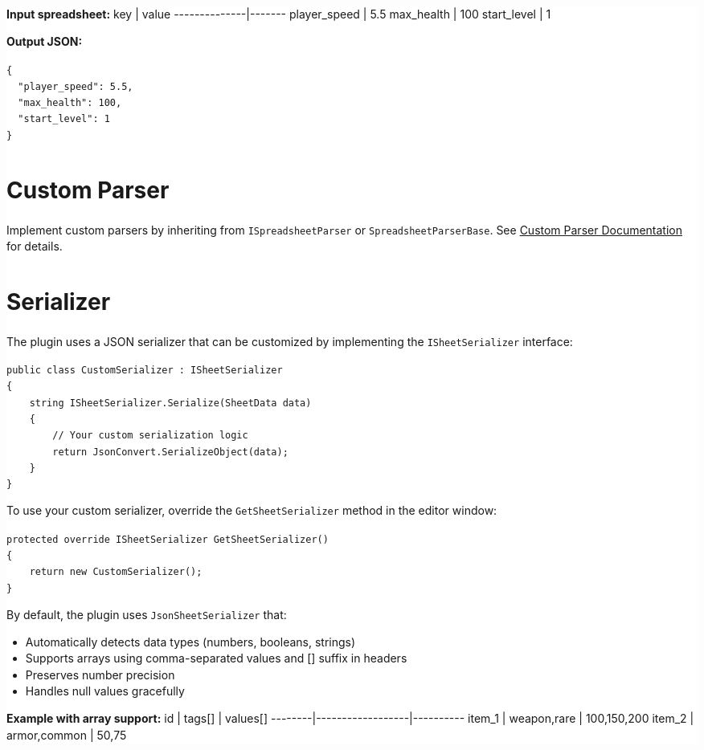 **Input spreadsheet:**
key           | value
--------------|-------
player_speed  | 5.5
max_health    | 100
start_level   | 1

**Output JSON:**
```
{
  "player_speed": 5.5,
  "max_health": 100,
  "start_level": 1
}
```

# Custom Parser
Implement custom parsers by inheriting from `ISpreadsheetParser` or `SpreadsheetParserBase`. See [Custom Parser Documentation](https://github.com/Yggdrasills/GoogleSpreadsheetParser/blob/master/CustomParser.md) for details.

# Serializer
The plugin uses a JSON serializer that can be customized by implementing the `ISheetSerializer` interface:
```
public class CustomSerializer : ISheetSerializer 
{
    string ISheetSerializer.Serialize(SheetData data)
    {
        // Your custom serialization logic
        return JsonConvert.SerializeObject(data);
    }
}
```

To use your custom serializer, override the `GetSheetSerializer` method in the editor window:
```
protected override ISheetSerializer GetSheetSerializer()
{
    return new CustomSerializer();
}
```

By default, the plugin uses `JsonSheetSerializer` that:
- Automatically detects data types (numbers, booleans, strings)
- Supports arrays using comma-separated values and [] suffix in headers
- Preserves number precision
- Handles null values gracefully

**Example with array support:**
id      | tags[]           | values[]
--------|------------------|----------
item_1  | weapon,rare      | 100,150,200
item_2  | armor,common     | 50,75
